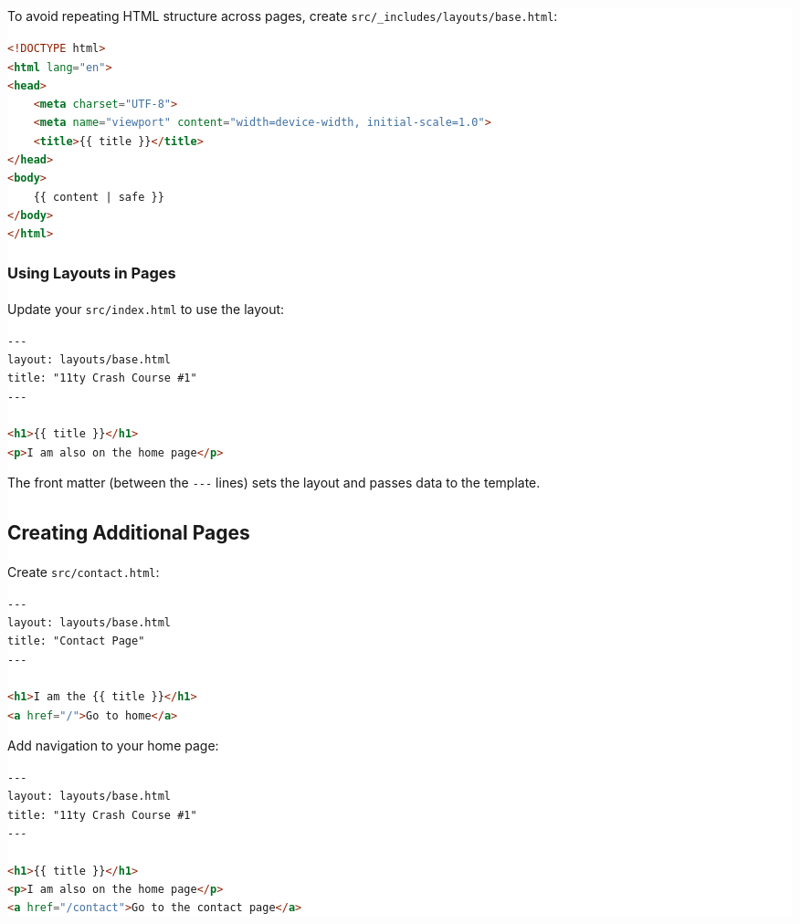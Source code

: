 To avoid repeating HTML structure across pages, create `src/_includes/layouts/base.html`:

```html
<!DOCTYPE html>
<html lang="en">
<head>
    <meta charset="UTF-8">
    <meta name="viewport" content="width=device-width, initial-scale=1.0">
    <title>{{ title }}</title>
</head>
<body>
    {{ content | safe }}
</body>
</html>
```

### Using Layouts in Pages

Update your `src/index.html` to use the layout:

```html
---
layout: layouts/base.html
title: "11ty Crash Course #1"
---

<h1>{{ title }}</h1>
<p>I am also on the home page</p>
```

The front matter (between the `---` lines) sets the layout and passes data to the template.

## Creating Additional Pages

Create `src/contact.html`:

```html
---
layout: layouts/base.html
title: "Contact Page"
---

<h1>I am the {{ title }}</h1>
<a href="/">Go to home</a>
```

Add navigation to your home page:

```html
---
layout: layouts/base.html
title: "11ty Crash Course #1"
---

<h1>{{ title }}</h1>
<p>I am also on the home page</p>
<a href="/contact">Go to the contact page</a>
```
